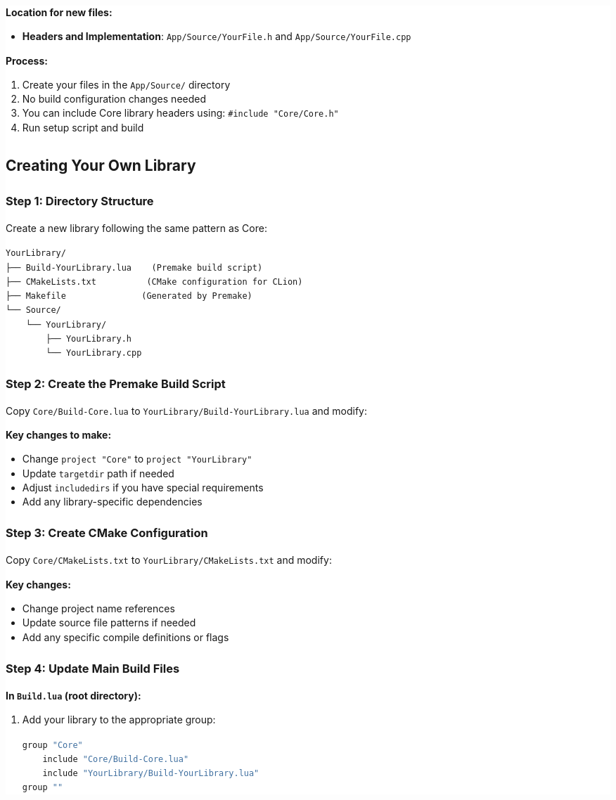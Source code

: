 **Location for new files:**
- **Headers and Implementation**: `App/Source/YourFile.h` and `App/Source/YourFile.cpp`

**Process:**
1. Create your files in the `App/Source/` directory
2. No build configuration changes needed
3. You can include Core library headers using: `#include "Core/Core.h"`
4. Run setup script and build

## Creating Your Own Library

### Step 1: Directory Structure

Create a new library following the same pattern as Core:

```
YourLibrary/
├── Build-YourLibrary.lua    (Premake build script)
├── CMakeLists.txt          (CMake configuration for CLion)
├── Makefile               (Generated by Premake)
└── Source/
    └── YourLibrary/
        ├── YourLibrary.h
        └── YourLibrary.cpp
```

### Step 2: Create the Premake Build Script

Copy `Core/Build-Core.lua` to `YourLibrary/Build-YourLibrary.lua` and modify:

**Key changes to make:**
- Change `project "Core"` to `project "YourLibrary"`
- Update `targetdir` path if needed
- Adjust `includedirs` if you have special requirements
- Add any library-specific dependencies

### Step 3: Create CMake Configuration

Copy `Core/CMakeLists.txt` to `YourLibrary/CMakeLists.txt` and modify:

**Key changes:**
- Change project name references
- Update source file patterns if needed
- Add any specific compile definitions or flags

### Step 4: Update Main Build Files

**In `Build.lua` (root directory):**
1. Add your library to the appropriate group:
   ```lua
   group "Core"
       include "Core/Build-Core.lua"
       include "YourLibrary/Build-YourLibrary.lua"
   group ""
   ```

